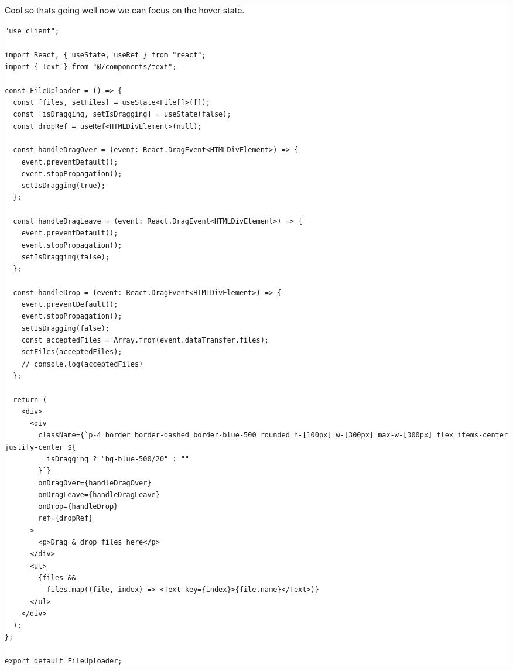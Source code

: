 Cool so thats going well now we can focus on the hover state.

```tsx
"use client";

import React, { useState, useRef } from "react";
import { Text } from "@/components/text";

const FileUploader = () => {
  const [files, setFiles] = useState<File[]>([]);
  const [isDragging, setIsDragging] = useState(false);
  const dropRef = useRef<HTMLDivElement>(null);

  const handleDragOver = (event: React.DragEvent<HTMLDivElement>) => {
    event.preventDefault();
    event.stopPropagation();
    setIsDragging(true);
  };

  const handleDragLeave = (event: React.DragEvent<HTMLDivElement>) => {
    event.preventDefault();
    event.stopPropagation();
    setIsDragging(false);
  };

  const handleDrop = (event: React.DragEvent<HTMLDivElement>) => {
    event.preventDefault();
    event.stopPropagation();
    setIsDragging(false);
    const acceptedFiles = Array.from(event.dataTransfer.files);
    setFiles(acceptedFiles);
    // console.log(acceptedFiles)
  };

  return (
    <div>
      <div
        className={`p-4 border border-dashed border-blue-500 rounded h-[100px] w-[300px] max-w-[300px] flex items-center justify-center ${
          isDragging ? "bg-blue-500/20" : ""
        }`}
        onDragOver={handleDragOver}
        onDragLeave={handleDragLeave}
        onDrop={handleDrop}
        ref={dropRef}
      >
        <p>Drag & drop files here</p>
      </div>
      <ul>
        {files &&
          files.map((file, index) => <Text key={index}>{file.name}</Text>)}
      </ul>
    </div>
  );
};

export default FileUploader;
```
